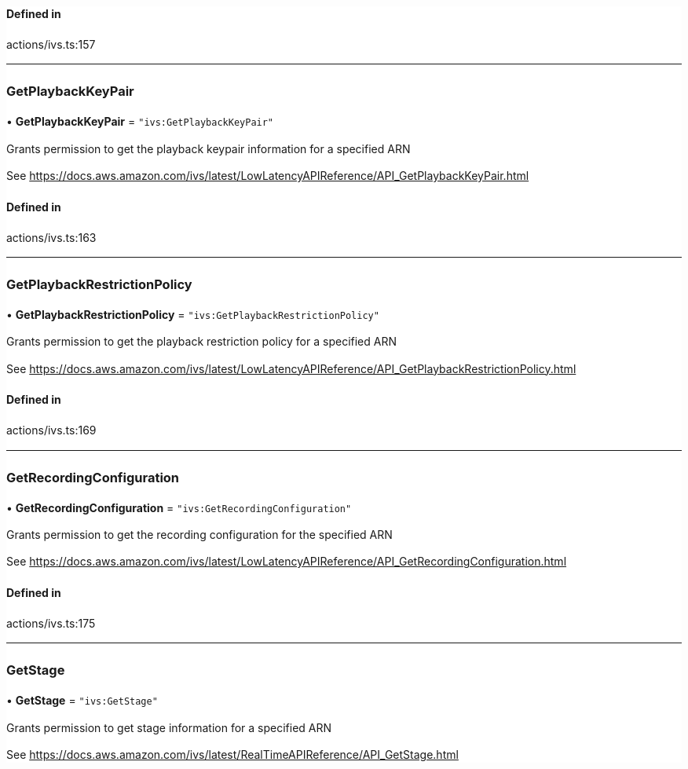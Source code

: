 #### Defined in

actions/ivs.ts:157

___

### GetPlaybackKeyPair

• **GetPlaybackKeyPair** = ``"ivs:GetPlaybackKeyPair"``

Grants permission to get the playback keypair information for a specified ARN

See https://docs.aws.amazon.com/ivs/latest/LowLatencyAPIReference/API_GetPlaybackKeyPair.html

#### Defined in

actions/ivs.ts:163

___

### GetPlaybackRestrictionPolicy

• **GetPlaybackRestrictionPolicy** = ``"ivs:GetPlaybackRestrictionPolicy"``

Grants permission to get the playback restriction policy for a specified ARN

See https://docs.aws.amazon.com/ivs/latest/LowLatencyAPIReference/API_GetPlaybackRestrictionPolicy.html

#### Defined in

actions/ivs.ts:169

___

### GetRecordingConfiguration

• **GetRecordingConfiguration** = ``"ivs:GetRecordingConfiguration"``

Grants permission to get the recording configuration for the specified ARN

See https://docs.aws.amazon.com/ivs/latest/LowLatencyAPIReference/API_GetRecordingConfiguration.html

#### Defined in

actions/ivs.ts:175

___

### GetStage

• **GetStage** = ``"ivs:GetStage"``

Grants permission to get stage information for a specified ARN

See https://docs.aws.amazon.com/ivs/latest/RealTimeAPIReference/API_GetStage.html
